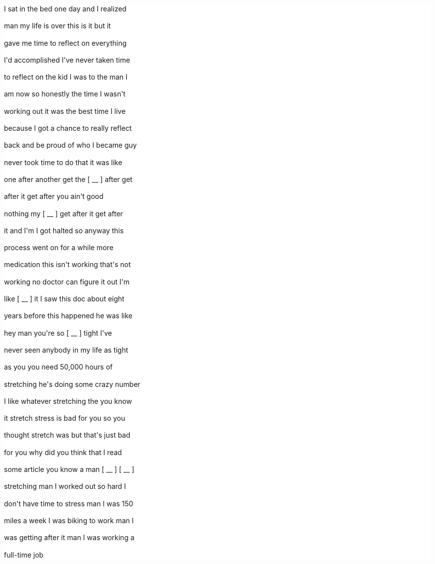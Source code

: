 I sat in the bed one day and I realized

man my life is over this is it but it

gave me time to reflect on everything

I'd accomplished I've never taken time

to reflect on the kid I was to the man I

am now so honestly the time I wasn't

working out it was the best time I live

because I got a chance to really reflect

back and be proud of who I became guy

never took time to do that it was like

one after another get the [ __ ] after get

after it get after you ain't good

nothing my [ __ ] get after it get after

it and I'm I got halted so anyway this

process went on for a while more

medication this isn't working that's not

working no doctor can figure it out I'm

like [ __ ] it I saw this doc about eight

years before this happened he was like

hey man you're so [ __ ] tight I've

never seen anybody in my life as tight

as you you need 50,000 hours of

stretching he's doing some crazy number

I like whatever stretching the you know

it stretch stress is bad for you so you

thought stretch was but that's just bad

for you why did you think that I read

some article you know a man [ __ ] [ __ ]

stretching man I worked out so hard I

don't have time to stress man I was 150

miles a week I was biking to work man I

was getting after it man I was working a

full-time job
